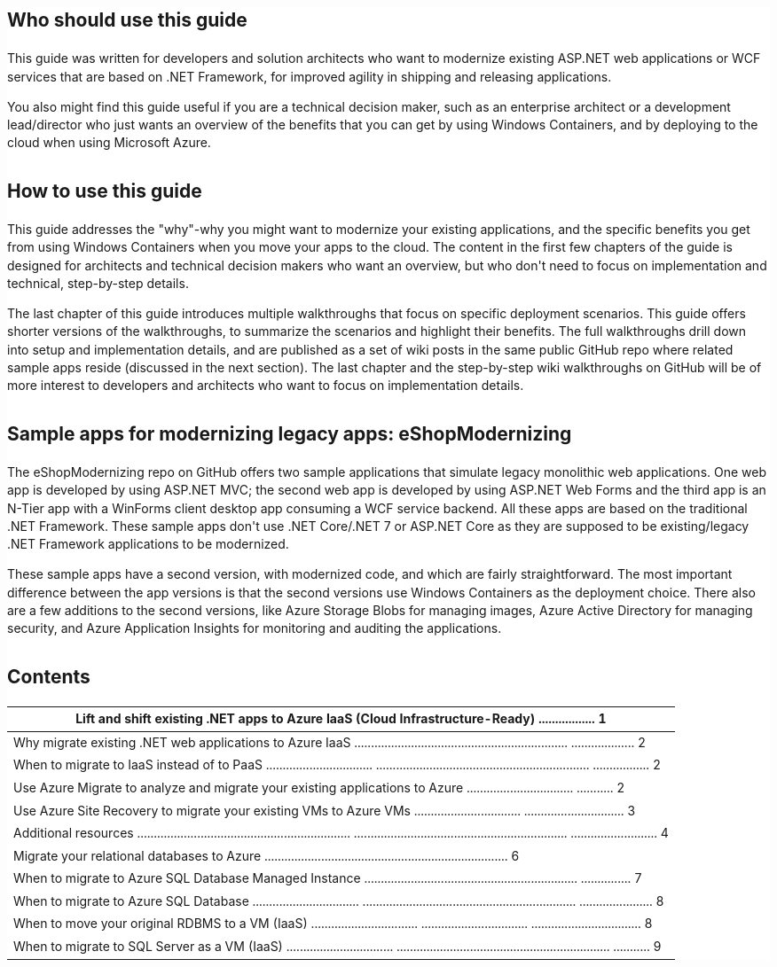 ## Who should use this guide



This guide was written for developers and solution architects who want to modernize existing ASP.NET web applications or WCF services that are based on .NET Framework, for improved agility in shipping and releasing applications.

You also might find this guide useful if you are a technical decision maker, such as an enterprise architect or a development lead/director who just wants an overview of the benefits that you can get by using Windows Containers, and by deploying to the cloud when using Microsoft Azure.

## How to use this guide

This guide addresses the "why"-why you might want to modernize your existing applications, and the specific benefits you get from using Windows Containers when you move your apps to the cloud. The content in the first few chapters of the guide is designed for architects and technical decision makers who want an overview, but who don't need to focus on implementation and technical, step-by-step details.

The last chapter of this guide introduces multiple walkthroughs that focus on specific deployment scenarios. This guide offers shorter versions of the walkthroughs, to summarize the scenarios and highlight their benefits. The full walkthroughs drill down into setup and implementation details, and are published as a set of wiki posts in the same public GitHub repo where related sample apps reside (discussed in the next section). The last chapter and the step-by-step wiki walkthroughs on GitHub will be of more interest to developers and architects who want to focus on implementation details.

## Sample apps for modernizing legacy apps: eShopModernizing

The eShopModernizing repo on GitHub offers two sample applications that simulate legacy monolithic web applications. One web app is developed by using ASP.NET MVC; the second web app is developed by using ASP.NET Web Forms and the third app is an N-Tier app with a WinForms client desktop app consuming a WCF service backend. All these apps are based on the traditional .NET Framework. These sample apps don't use .NET Core/.NET 7 or ASP.NET Core as they are supposed to be existing/legacy .NET Framework applications to be modernized.

These sample apps have a second version, with modernized code, and which are fairly straightforward. The most important difference between the app versions is that the second versions use Windows Containers as the deployment choice. There also are a few additions to the second versions, like Azure Storage Blobs for managing images, Azure Active Directory for managing security, and Azure Application Insights for monitoring and auditing the applications.

## Contents

| Lift and shift existing .NET apps to Azure IaaS (Cloud Infrastructure-Ready)  .................  1                                                                                       |
|------------------------------------------------------------------------------------------------------------------------------------------------------------------------------------------|
| Why migrate existing .NET web applications to Azure IaaS  ................................................................ ................... 2                                         |
| When to migrate to IaaS instead of to PaaS ................................ ................................................................ ................. 2                         |
| Use Azure Migrate to analyze and migrate your existing applications to Azure  ................................ ........... 2                                                             |
| Use Azure Site Recovery to migrate your existing VMs to Azure VMs  ................................ .............................. 3                                                     |
| Additional resources  ................................................................ ................................................................ .......................... 4     |
| Migrate your relational databases to Azure .........................................................................  6                                                                  |
| When to migrate to Azure SQL Database Managed Instance  ................................................................ ............... 7                                               |
| When to migrate to Azure SQL Database ................................ ................................................................ ...................... 8                         |
| When to move your original RDBMS to a VM (IaaS) ................................ ................................ ................................. 8                                    |
| When to migrate to SQL Server as a VM (IaaS)  ................................ ................................................................ ........... 9                            |